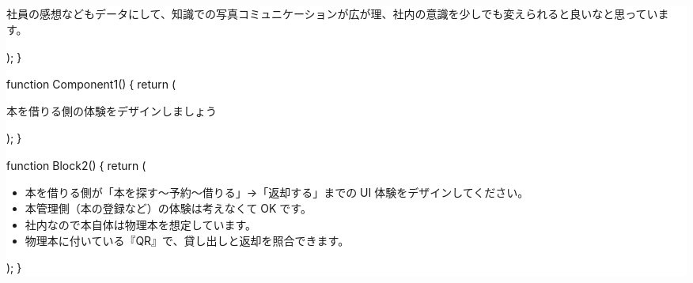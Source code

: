 <p className="block">
社員の感想などもデータにして、知識での写真コミュニケーションが広が理、社内の意識を少しでも変えられると良いなと思っています。
</p>
</div>
</div>
);
}

function Component1() {
return (
<div
      className="box-border content-stretch flex flex-row gap-2.5 items-center justify-start p-0 relative shrink-0 w-full"
      data-name="###"
    >
<div className="bg-[#0d221d] shrink-0 size-2.5" />
<div className="font-['Inter:Semi_Bold',_'Noto_Sans_JP:Bold',_sans-serif] font-semibold leading-[0] not-italic relative shrink-0 text-[#0d0f18] text-[18px] text-left text-nowrap">
<p className="block leading-[28px] whitespace-pre">
本を借りる側の体験をデザインしましょう
</p>
</div>
</div>
);
}

function Block2() {
return (
<div
      className="box-border content-stretch flex flex-col gap-4 items-start justify-start p-0 relative shrink-0 w-full"
      data-name="block-###"
    >
<Component1 />
<div className="font-['Inter:Medium',_'Noto_Sans_JP:Regular',_sans-serif] font-medium leading-[0] not-italic relative shrink-0 text-[18px] text-left text-slate-900 w-full">
<ul className="css-ed5n1g list-disc">
<li className="mb-0 ms-[27px]">
<span className="leading-[28px]">
本を借りる側が「本を探す〜予約〜借りる」→「返却する」までの UI 体験をデザインしてください。
</span>
</li>
<li className="mb-0 ms-[27px]">
<span className="leading-[28px]">
本管理側（本の登録など）の体験は考えなくて OK です。
</span>
</li>
<li className="mb-0 ms-[27px]">
<span className="leading-[28px]">
社内なので本自体は物理本を想定しています。
</span>
</li>
<li className="ms-[27px]">
<span className="leading-[28px]">
物理本に付いている『QR』で、貸し出しと返却を照合できます。
</span>
</li>
</ul>
</div>
</div>
);
}
